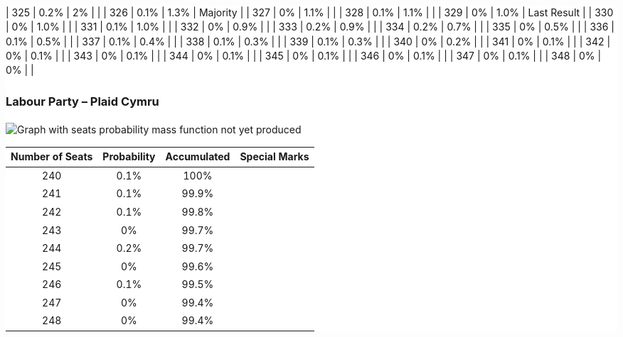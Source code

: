 | 325 | 0.2% | 2% |  |
| 326 | 0.1% | 1.3% | Majority |
| 327 | 0% | 1.1% |  |
| 328 | 0.1% | 1.1% |  |
| 329 | 0% | 1.0% | Last Result |
| 330 | 0% | 1.0% |  |
| 331 | 0.1% | 1.0% |  |
| 332 | 0% | 0.9% |  |
| 333 | 0.2% | 0.9% |  |
| 334 | 0.2% | 0.7% |  |
| 335 | 0% | 0.5% |  |
| 336 | 0.1% | 0.5% |  |
| 337 | 0.1% | 0.4% |  |
| 338 | 0.1% | 0.3% |  |
| 339 | 0.1% | 0.3% |  |
| 340 | 0% | 0.2% |  |
| 341 | 0% | 0.1% |  |
| 342 | 0% | 0.1% |  |
| 343 | 0% | 0.1% |  |
| 344 | 0% | 0.1% |  |
| 345 | 0% | 0.1% |  |
| 346 | 0% | 0.1% |  |
| 347 | 0% | 0.1% |  |
| 348 | 0% | 0% |  |

### Labour Party – Plaid Cymru

![Graph with seats probability mass function not yet produced](2018-03-16-BMGResearch-coalitions-seats-pmf-lab–pc.png "Seats Probability Mass Function")

| Number of Seats | Probability | Accumulated | Special Marks |
|:---------------:|:-----------:|:-----------:|:-------------:|
| 240 | 0.1% | 100% |  |
| 241 | 0.1% | 99.9% |  |
| 242 | 0.1% | 99.8% |  |
| 243 | 0% | 99.7% |  |
| 244 | 0.2% | 99.7% |  |
| 245 | 0% | 99.6% |  |
| 246 | 0.1% | 99.5% |  |
| 247 | 0% | 99.4% |  |
| 248 | 0% | 99.4% |  |